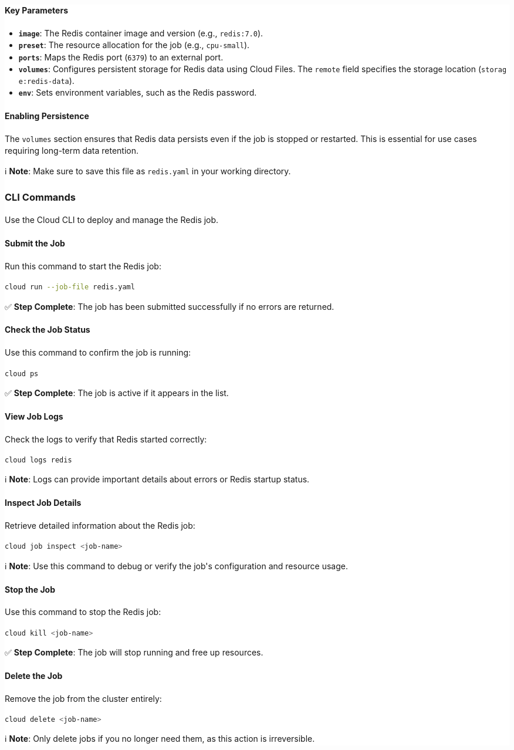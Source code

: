#### Key Parameters

- **`image`**: The Redis container image and version (e.g., `redis:7.0`).
- **`preset`**: The resource allocation for the job (e.g., `cpu-small`).
- **`ports`**: Maps the Redis port (`6379`) to an external port.
- **`volumes`**: Configures persistent storage for Redis data using Cloud Files. The `remote` field specifies the storage location (`storage:redis-data`).
- **`env`**: Sets environment variables, such as the Redis password.

#### Enabling Persistence
The `volumes` section ensures that Redis data persists even if the job is stopped or restarted. This is essential for use cases requiring long-term data retention.

ℹ️ **Note**: Make sure to save this file as `redis.yaml` in your working directory.

### CLI Commands
Use the Cloud CLI to deploy and manage the Redis job.

#### Submit the Job
Run this command to start the Redis job:
```bash
cloud run --job-file redis.yaml
```
✅ **Step Complete**: The job has been submitted successfully if no errors are returned.

#### Check the Job Status
Use this command to confirm the job is running:
```bash
cloud ps
```
✅ **Step Complete**: The job is active if it appears in the list.

#### View Job Logs
Check the logs to verify that Redis started correctly:
```bash
cloud logs redis
```
ℹ️ **Note**: Logs can provide important details about errors or Redis startup status.

#### Inspect Job Details
Retrieve detailed information about the Redis job:
```bash
cloud job inspect <job-name>
```
ℹ️ **Note**: Use this command to debug or verify the job's configuration and resource usage.

#### Stop the Job
Use this command to stop the Redis job:
```bash
cloud kill <job-name>
```
✅ **Step Complete**: The job will stop running and free up resources.

#### Delete the Job
Remove the job from the cluster entirely:
```bash
cloud delete <job-name>
```
ℹ️ **Note**: Only delete jobs if you no longer need them, as this action is irreversible.
